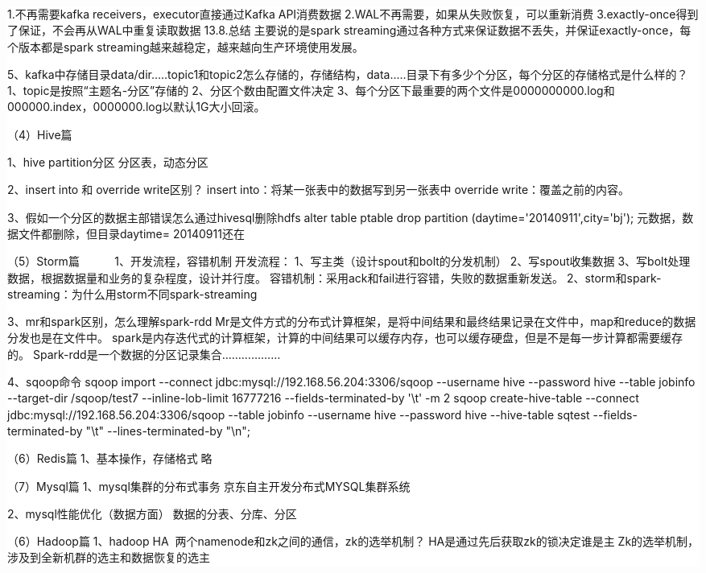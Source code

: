 1.不再需要kafka receivers，executor直接通过Kafka API消费数据
2.WAL不再需要，如果从失败恢复，可以重新消费
3.exactly-once得到了保证，不会再从WAL中重复读取数据
13.8.总结
主要说的是spark streaming通过各种方式来保证数据不丢失，并保证exactly-once，每个版本都是spark streaming越来越稳定，越来越向生产环境使用发展。


5、kafka中存储目录data/dir.....topic1和topic2怎么存储的，存储结构，data.....目录下有多少个分区，每个分区的存储格式是什么样的？
	1、topic是按照“主题名-分区”存储的
	2、分区个数由配置文件决定
	3、每个分区下最重要的两个文件是0000000000.log和000000.index，0000000.log以默认1G大小回滚。

（4）Hive篇

1、hive partition分区
分区表，动态分区

2、insert into 和 override write区别？
insert into：将某一张表中的数据写到另一张表中
override write：覆盖之前的内容。

3、假如一个分区的数据主部错误怎么通过hivesql删除hdfs
alter table ptable drop partition (daytime='20140911',city='bj');
元数据，数据文件都删除，但目录daytime= 20140911还在

（5）Storm篇         
 1、开发流程，容错机制
开发流程：
1、写主类（设计spout和bolt的分发机制）
2、写spout收集数据
3、写bolt处理数据，根据数据量和业务的复杂程度，设计并行度。
容错机制：采用ack和fail进行容错，失败的数据重新发送。
2、storm和spark-streaming：为什么用storm不同spark-streaming

3、mr和spark区别，怎么理解spark-rdd
Mr是文件方式的分布式计算框架，是将中间结果和最终结果记录在文件中，map和reduce的数据分发也是在文件中。
spark是内存迭代式的计算框架，计算的中间结果可以缓存内存，也可以缓存硬盘，但是不是每一步计算都需要缓存的。
Spark-rdd是一个数据的分区记录集合………………

4、sqoop命令
sqoop import --connect jdbc:mysql://192.168.56.204:3306/sqoop --username hive --password hive --table jobinfo --target-dir /sqoop/test7 --inline-lob-limit 16777216 --fields-terminated-by '\t' -m 2
sqoop create-hive-table --connect jdbc:mysql://192.168.56.204:3306/sqoop --table jobinfo --username hive --password hive --hive-table sqtest --fields-terminated-by "\t" --lines-terminated-by "\n";

（6）Redis篇
1、基本操作，存储格式
略

（7）Mysql篇
1、mysql集群的分布式事务
京东自主开发分布式MYSQL集群系统

2、mysql性能优化（数据方面）
数据的分表、分库、分区

（6）Hadoop篇
1、hadoop HA  两个namenode和zk之间的通信，zk的选举机制？
HA是通过先后获取zk的锁决定谁是主
Zk的选举机制，涉及到全新机群的选主和数据恢复的选主
